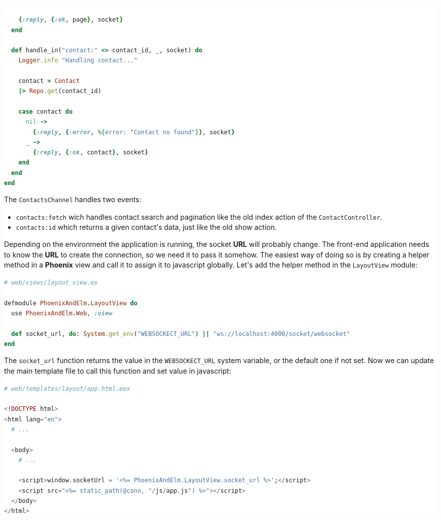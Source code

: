 ```ruby

    {:reply, {:ok, page}, socket}
  end

  def handle_in("contact:" <> contact_id, _, socket) do
    Logger.info "Handling contact..."

    contact = Contact
    |> Repo.get(contact_id)

    case contact do
      nil ->
        {:reply, {:error, %{error: "Contact no found"}}, socket}
      _ ->
        {:reply, {:ok, contact}, socket}
    end
  end
end
```

The `ContactsChannel` handles two events:

- `contacts:fetch` wich handles contact search and pagination like the old index action of the `ContactController`.
- `contacts:id` which returns a given contact's data, just like the old show action.

Depending on the environment the application is running, the socket **URL** will probably change.
The front-end application needs to know the **URL** to create the connection, so we need it to pass it somehow.
The easiest way of doing so is by creating a helper method in a **Phoenix** view and call it to assign it to javascript
globally. Let's add the helper method in the `LayoutView` module:

```ruby
# web/views/layout_view.ex

defmodule PhoenixAndElm.LayoutView do
  use PhoenixAndElm.Web, :view

  def socket_url, do: System.get_env("WEBSOCKECT_URL") || "ws://localhost:4000/socket/websocket"
end
```

The `socket_url` function returns the value in the `WEBSOCKECT_URL` system variable, or the default one if not set. Now we can update
the main template file to call this function and set value in javascript:

```elixir
# web/templates/layout/app.html.eex

<!DOCTYPE html>
<html lang="en">
  # ...

  <body>
    # ...

    <script>window.socketUrl = '<%= PhoenixAndElm.LayoutView.socket_url %>';</script>
    <script src="<%= static_path(@conn, "/js/app.js") %>"></script>
  </body>
</html>
```
